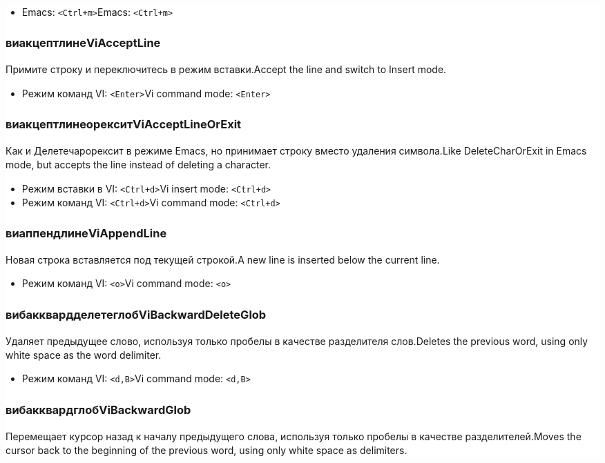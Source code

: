 - <span data-ttu-id="f1bd3-306">Emacs: `<Ctrl+m>`</span><span class="sxs-lookup"><span data-stu-id="f1bd3-306">Emacs: `<Ctrl+m>`</span></span>

### <a name="viacceptline"></a><span data-ttu-id="f1bd3-307">виакцептлине</span><span class="sxs-lookup"><span data-stu-id="f1bd3-307">ViAcceptLine</span></span>

<span data-ttu-id="f1bd3-308">Примите строку и переключитесь в режим вставки.</span><span class="sxs-lookup"><span data-stu-id="f1bd3-308">Accept the line and switch to Insert mode.</span></span>

- <span data-ttu-id="f1bd3-309">Режим команд VI: `<Enter>`</span><span class="sxs-lookup"><span data-stu-id="f1bd3-309">Vi command mode: `<Enter>`</span></span>

### <a name="viacceptlineorexit"></a><span data-ttu-id="f1bd3-310">виакцептлинеорексит</span><span class="sxs-lookup"><span data-stu-id="f1bd3-310">ViAcceptLineOrExit</span></span>

<span data-ttu-id="f1bd3-311">Как и Делетечарорексит в режиме Emacs, но принимает строку вместо удаления символа.</span><span class="sxs-lookup"><span data-stu-id="f1bd3-311">Like DeleteCharOrExit in Emacs mode, but accepts the line instead of deleting a character.</span></span>

- <span data-ttu-id="f1bd3-312">Режим вставки в VI: `<Ctrl+d>`</span><span class="sxs-lookup"><span data-stu-id="f1bd3-312">Vi insert mode: `<Ctrl+d>`</span></span>
- <span data-ttu-id="f1bd3-313">Режим команд VI: `<Ctrl+d>`</span><span class="sxs-lookup"><span data-stu-id="f1bd3-313">Vi command mode: `<Ctrl+d>`</span></span>

### <a name="viappendline"></a><span data-ttu-id="f1bd3-314">виаппендлине</span><span class="sxs-lookup"><span data-stu-id="f1bd3-314">ViAppendLine</span></span>

<span data-ttu-id="f1bd3-315">Новая строка вставляется под текущей строкой.</span><span class="sxs-lookup"><span data-stu-id="f1bd3-315">A new line is inserted below the current line.</span></span>

- <span data-ttu-id="f1bd3-316">Режим команд VI: `<o>`</span><span class="sxs-lookup"><span data-stu-id="f1bd3-316">Vi command mode: `<o>`</span></span>

### <a name="vibackwarddeleteglob"></a><span data-ttu-id="f1bd3-317">вибакквардделетеглоб</span><span class="sxs-lookup"><span data-stu-id="f1bd3-317">ViBackwardDeleteGlob</span></span>

<span data-ttu-id="f1bd3-318">Удаляет предыдущее слово, используя только пробелы в качестве разделителя слов.</span><span class="sxs-lookup"><span data-stu-id="f1bd3-318">Deletes the previous word, using only white space as the word delimiter.</span></span>

- <span data-ttu-id="f1bd3-319">Режим команд VI: `<d,B>`</span><span class="sxs-lookup"><span data-stu-id="f1bd3-319">Vi command mode: `<d,B>`</span></span>

### <a name="vibackwardglob"></a><span data-ttu-id="f1bd3-320">вибакквардглоб</span><span class="sxs-lookup"><span data-stu-id="f1bd3-320">ViBackwardGlob</span></span>

<span data-ttu-id="f1bd3-321">Перемещает курсор назад к началу предыдущего слова, используя только пробелы в качестве разделителей.</span><span class="sxs-lookup"><span data-stu-id="f1bd3-321">Moves the cursor back to the beginning of the previous word, using only white space as delimiters.</span></span>
